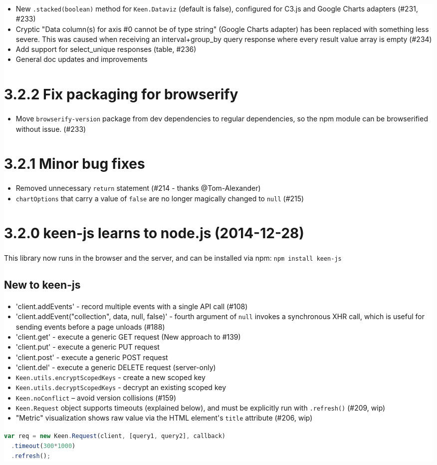 * New `.stacked(boolean)` method for `Keen.Dataviz` (default is false), configured for C3.js and Google Charts adapters (#231, #233)
* Cryptic "Data column(s) for axis #0 cannot be of type string" (Google Charts adapter) has been replaced with something less severe. This was caused when receiving an interval+group_by query response where every result value array is empty (#234)
* Add support for select_unique responses (table, #236)
* General doc updates and improvements


<a name="3.2.2"></a>
# 3.2.2 Fix packaging for browserify

* Move `browserify-version` package from dev dependencies to regular dependencies, so the npm module can be browserified without issue. (#233)


<a name="3.2.1"></a>
# 3.2.1 Minor bug fixes

* Removed unnecessary `return` statement (#214 - thanks @Tom-Alexander)
* `chartOptions` that carry a value of `false` are no longer magically changed to `null` (#215)


<a name="3.2.0"></a>
# 3.2.0 keen-js learns to node.js (2014-12-28)

This library now runs in the browser and the server, and can be installed via npm: `npm install keen-js`

## New to keen-js

* 'client.addEvents' - record multiple events with a single API call (#108)
* 'client.addEvent("collection", data, null, false)' - fourth argument of `null` invokes a synchronous XHR call, which is useful for sending events before a page unloads (#188)
* 'client.get' - execute a generic GET request (New approach to #139)
* 'client.put' - execute a generic PUT request
* 'client.post' - execute a generic POST request
* 'client.del' - execute a generic DELETE request (server-only)
* `Keen.utils.encryptScopedKeys` - create a new scoped key
* `Keen.utils.decryptScopedKeys` - decrypt an existing scoped key
* `Keen.noConflict` – avoid version collisions (#159)
* `Keen.Request` object supports timeouts (explained below), and must be explicitly run with `.refresh()` (#209, wip)
* "Metric" visualization shows raw value via the HTML element's `title` attribute (#206, wip)

```javascript
var req = new Keen.Request(client, [query1, query2], callback)
  .timeout(300*1000)
  .refresh();
```
